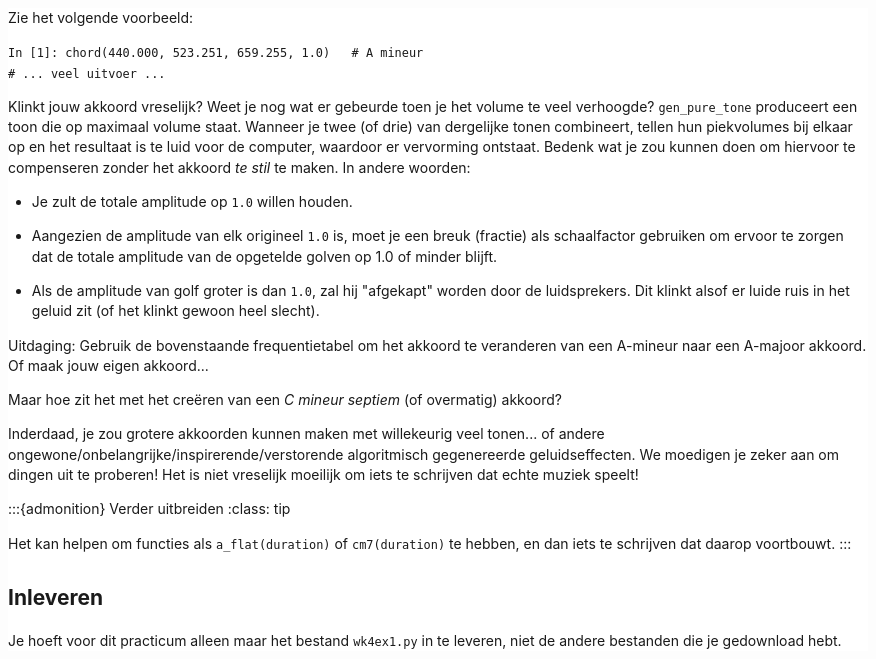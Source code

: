 Zie het volgende voorbeeld:

```ipython
In [1]: chord(440.000, 523.251, 659.255, 1.0)   # A mineur
# ... veel uitvoer ...
```

Klinkt jouw akkoord vreselijk? Weet je nog wat er gebeurde toen je het volume te veel verhoogde? `gen_pure_tone` produceert een toon die op maximaal volume staat. Wanneer je twee (of drie) van dergelijke tonen combineert, tellen hun piekvolumes bij elkaar op en het resultaat is te luid voor de computer, waardoor er vervorming ontstaat. Bedenk wat je zou
kunnen doen om hiervoor te compenseren zonder het akkoord *te stil* te maken. In andere woorden:

-   Je zult de totale amplitude op `1.0` willen houden.

-   Aangezien de amplitude van elk origineel `1.0` is, moet je een breuk (fractie) als schaalfactor gebruiken om ervoor te zorgen dat de totale amplitude van de opgetelde golven op 1.0 of minder blijft.

-   Als de amplitude van golf groter is dan `1.0`, zal hij "afgekapt" worden door de luidsprekers. Dit klinkt alsof er luide ruis in het geluid zit (of het klinkt gewoon heel slecht).


Uitdaging: Gebruik de bovenstaande frequentietabel om het akkoord te veranderen van een A-mineur naar een A-majoor akkoord. Of maak jouw eigen akkoord...

Maar hoe zit het met het creëren van een *C mineur septiem* (of overmatig) akkoord?

Inderdaad, je zou grotere akkoorden kunnen maken met willekeurig veel tonen... of andere ongewone/onbelangrijke/inspirerende/verstorende algoritmisch gegenereerde geluidseffecten. We moedigen je zeker aan om dingen uit te proberen! Het is niet vreselijk moeilijk om iets te schrijven dat echte muziek speelt!

:::{admonition} Verder uitbreiden
:class: tip

Het kan helpen om functies als `a_flat(duration)` of `cm7(duration)` te hebben, en dan iets te schrijven dat daarop voortbouwt.
:::

## Inleveren

Je hoeft voor dit practicum alleen maar het bestand `wk4ex1.py` in te leveren, niet de andere bestanden die je gedownload hebt.